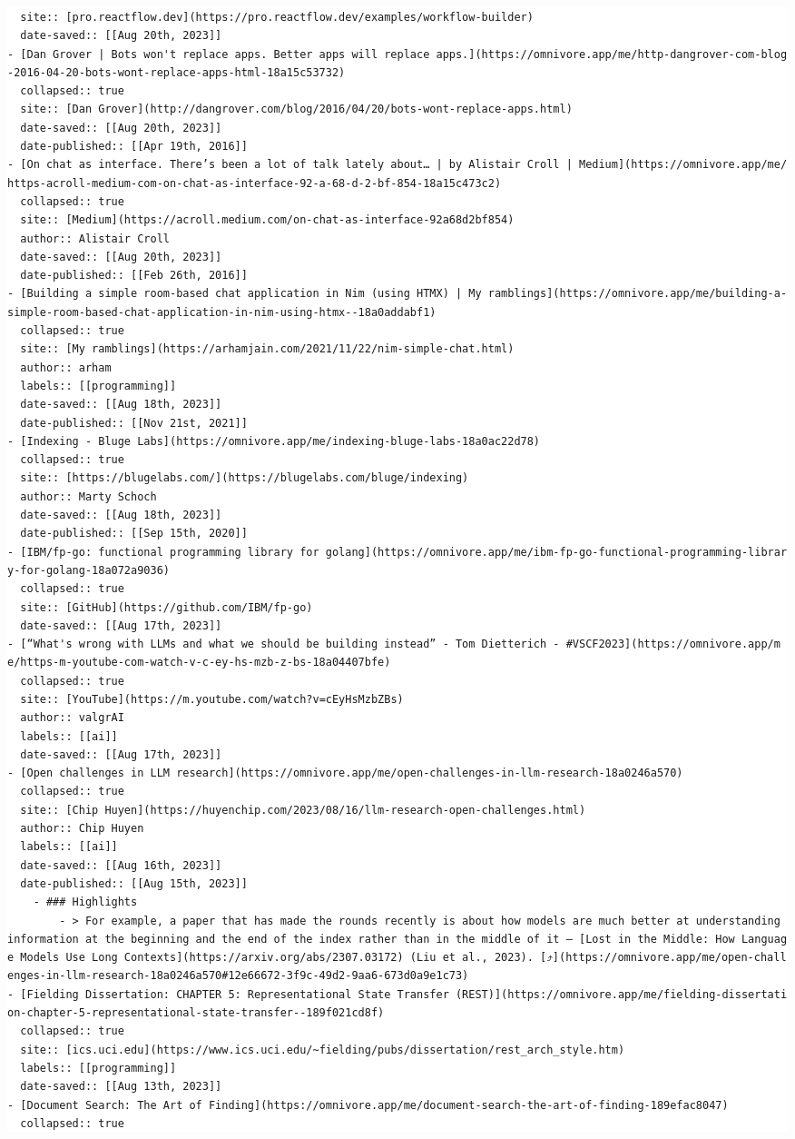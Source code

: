 	  site:: [pro.reactflow.dev](https://pro.reactflow.dev/examples/workflow-builder)
	  date-saved:: [[Aug 20th, 2023]]
	- [Dan Grover | Bots won't replace apps. Better apps will replace apps.](https://omnivore.app/me/http-dangrover-com-blog-2016-04-20-bots-wont-replace-apps-html-18a15c53732)
	  collapsed:: true
	  site:: [Dan Grover](http://dangrover.com/blog/2016/04/20/bots-wont-replace-apps.html)
	  date-saved:: [[Aug 20th, 2023]]
	  date-published:: [[Apr 19th, 2016]]
	- [On chat as interface. There’s been a lot of talk lately about… | by Alistair Croll | Medium](https://omnivore.app/me/https-acroll-medium-com-on-chat-as-interface-92-a-68-d-2-bf-854-18a15c473c2)
	  collapsed:: true
	  site:: [Medium](https://acroll.medium.com/on-chat-as-interface-92a68d2bf854)
	  author:: Alistair Croll
	  date-saved:: [[Aug 20th, 2023]]
	  date-published:: [[Feb 26th, 2016]]
	- [Building a simple room-based chat application in Nim (using HTMX) | My ramblings](https://omnivore.app/me/building-a-simple-room-based-chat-application-in-nim-using-htmx--18a0addabf1)
	  collapsed:: true
	  site:: [My ramblings](https://arhamjain.com/2021/11/22/nim-simple-chat.html)
	  author:: arham
	  labels:: [[programming]]
	  date-saved:: [[Aug 18th, 2023]]
	  date-published:: [[Nov 21st, 2021]]
	- [Indexing - Bluge Labs](https://omnivore.app/me/indexing-bluge-labs-18a0ac22d78)
	  collapsed:: true
	  site:: [https://blugelabs.com/](https://blugelabs.com/bluge/indexing)
	  author:: Marty Schoch
	  date-saved:: [[Aug 18th, 2023]]
	  date-published:: [[Sep 15th, 2020]]
	- [IBM/fp-go: functional programming library for golang](https://omnivore.app/me/ibm-fp-go-functional-programming-library-for-golang-18a072a9036)
	  collapsed:: true
	  site:: [GitHub](https://github.com/IBM/fp-go)
	  date-saved:: [[Aug 17th, 2023]]
	- [“What's wrong with LLMs and what we should be building instead” - Tom Dietterich - #VSCF2023](https://omnivore.app/me/https-m-youtube-com-watch-v-c-ey-hs-mzb-z-bs-18a04407bfe)
	  collapsed:: true
	  site:: [YouTube](https://m.youtube.com/watch?v=cEyHsMzbZBs)
	  author:: valgrAI
	  labels:: [[ai]]
	  date-saved:: [[Aug 17th, 2023]]
	- [Open challenges in LLM research](https://omnivore.app/me/open-challenges-in-llm-research-18a0246a570)
	  collapsed:: true
	  site:: [Chip Huyen](https://huyenchip.com/2023/08/16/llm-research-open-challenges.html)
	  author:: Chip Huyen
	  labels:: [[ai]]
	  date-saved:: [[Aug 16th, 2023]]
	  date-published:: [[Aug 15th, 2023]]
		- ### Highlights
			- > For example, a paper that has made the rounds recently is about how models are much better at understanding information at the beginning and the end of the index rather than in the middle of it – [Lost in the Middle: How Language Models Use Long Contexts](https://arxiv.org/abs/2307.03172) (Liu et al., 2023). [⤴️](https://omnivore.app/me/open-challenges-in-llm-research-18a0246a570#12e66672-3f9c-49d2-9aa6-673d0a9e1c73)
	- [Fielding Dissertation: CHAPTER 5: Representational State Transfer (REST)](https://omnivore.app/me/fielding-dissertation-chapter-5-representational-state-transfer--189f021cd8f)
	  collapsed:: true
	  site:: [ics.uci.edu](https://www.ics.uci.edu/~fielding/pubs/dissertation/rest_arch_style.htm)
	  labels:: [[programming]]
	  date-saved:: [[Aug 13th, 2023]]
	- [Document Search: The Art of Finding](https://omnivore.app/me/document-search-the-art-of-finding-189efac8047)
	  collapsed:: true